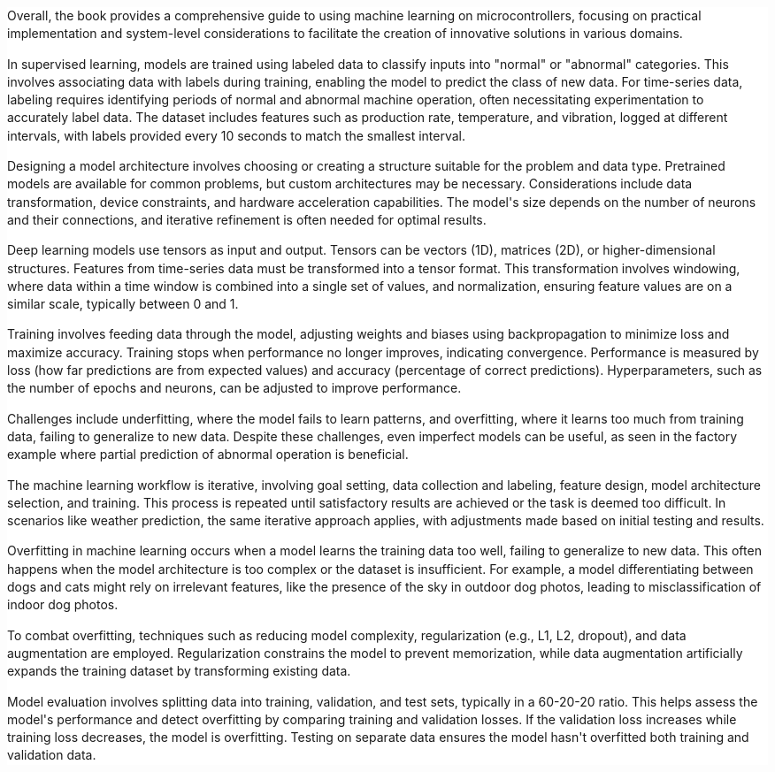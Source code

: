 Overall, the book provides a comprehensive guide to using machine learning on microcontrollers, focusing on practical implementation and system-level considerations to facilitate the creation of innovative solutions in various domains.



In supervised learning, models are trained using labeled data to classify inputs into "normal" or "abnormal" categories. This involves associating data with labels during training, enabling the model to predict the class of new data. For time-series data, labeling requires identifying periods of normal and abnormal machine operation, often necessitating experimentation to accurately label data. The dataset includes features such as production rate, temperature, and vibration, logged at different intervals, with labels provided every 10 seconds to match the smallest interval.

Designing a model architecture involves choosing or creating a structure suitable for the problem and data type. Pretrained models are available for common problems, but custom architectures may be necessary. Considerations include data transformation, device constraints, and hardware acceleration capabilities. The model's size depends on the number of neurons and their connections, and iterative refinement is often needed for optimal results.

Deep learning models use tensors as input and output. Tensors can be vectors (1D), matrices (2D), or higher-dimensional structures. Features from time-series data must be transformed into a tensor format. This transformation involves windowing, where data within a time window is combined into a single set of values, and normalization, ensuring feature values are on a similar scale, typically between 0 and 1.

Training involves feeding data through the model, adjusting weights and biases using backpropagation to minimize loss and maximize accuracy. Training stops when performance no longer improves, indicating convergence. Performance is measured by loss (how far predictions are from expected values) and accuracy (percentage of correct predictions). Hyperparameters, such as the number of epochs and neurons, can be adjusted to improve performance.

Challenges include underfitting, where the model fails to learn patterns, and overfitting, where it learns too much from training data, failing to generalize to new data. Despite these challenges, even imperfect models can be useful, as seen in the factory example where partial prediction of abnormal operation is beneficial.

The machine learning workflow is iterative, involving goal setting, data collection and labeling, feature design, model architecture selection, and training. This process is repeated until satisfactory results are achieved or the task is deemed too difficult. In scenarios like weather prediction, the same iterative approach applies, with adjustments made based on initial testing and results.



Overfitting in machine learning occurs when a model learns the training data too well, failing to generalize to new data. This often happens when the model architecture is too complex or the dataset is insufficient. For example, a model differentiating between dogs and cats might rely on irrelevant features, like the presence of the sky in outdoor dog photos, leading to misclassification of indoor dog photos.

To combat overfitting, techniques such as reducing model complexity, regularization (e.g., L1, L2, dropout), and data augmentation are employed. Regularization constrains the model to prevent memorization, while data augmentation artificially expands the training dataset by transforming existing data.

Model evaluation involves splitting data into training, validation, and test sets, typically in a 60-20-20 ratio. This helps assess the model's performance and detect overfitting by comparing training and validation losses. If the validation loss increases while training loss decreases, the model is overfitting. Testing on separate data ensures the model hasn't overfitted both training and validation data.
